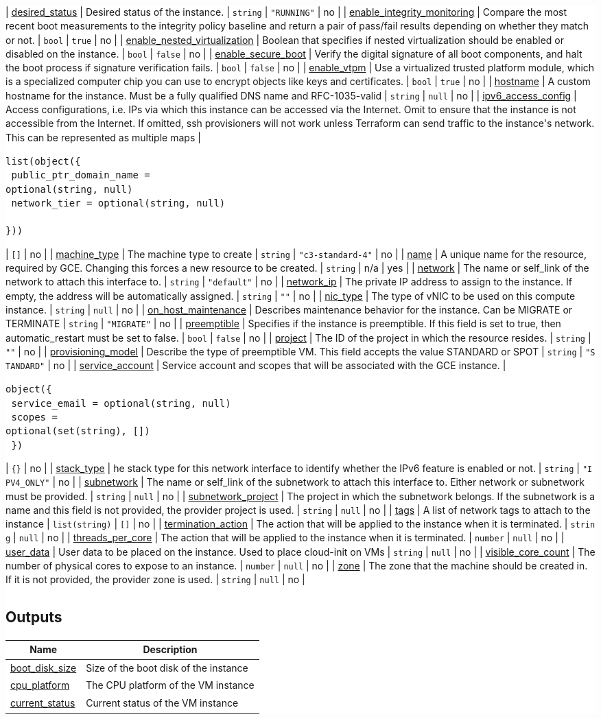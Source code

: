 | <a name="input_desired_status"></a> [desired\_status](#input\_desired\_status) | Desired status of the instance. | `string` | `"RUNNING"` | no |
| <a name="input_enable_integrity_monitoring"></a> [enable\_integrity\_monitoring](#input\_enable\_integrity\_monitoring) | Compare the most recent boot measurements to the integrity policy baseline and return a pair of pass/fail results depending on whether they match or not. | `bool` | `true` | no |
| <a name="input_enable_nested_virtualization"></a> [enable\_nested\_virtualization](#input\_enable\_nested\_virtualization) | Boolean that specifies if nested virtualization should be enabled or disabled on the instance. | `bool` | `false` | no |
| <a name="input_enable_secure_boot"></a> [enable\_secure\_boot](#input\_enable\_secure\_boot) | Verify the digital signature of all boot components, and halt the boot process if signature verification fails. | `bool` | `false` | no |
| <a name="input_enable_vtpm"></a> [enable\_vtpm](#input\_enable\_vtpm) | Use a virtualized trusted platform module, which is a specialized computer chip you can use to encrypt objects like keys and certificates. | `bool` | `true` | no |
| <a name="input_hostname"></a> [hostname](#input\_hostname) | A custom hostname for the instance. Must be a fully qualified DNS name and RFC-1035-valid | `string` | `null` | no |
| <a name="input_ipv6_access_config"></a> [ipv6\_access\_config](#input\_ipv6\_access\_config) | Access configurations, i.e. IPs via which this instance can be accessed via the Internet. Omit to ensure that the instance is not accessible from the Internet. If omitted, ssh provisioners will not work unless Terraform can send traffic to the instance's network. This can be represented as multiple maps | <pre>list(object({<br>    public_ptr_domain_name = optional(string, null)<br>    network_tier           = optional(string, null)<br>  }))</pre> | `[]` | no |
| <a name="input_machine_type"></a> [machine\_type](#input\_machine\_type) | The machine type to create | `string` | `"c3-standard-4"` | no |
| <a name="input_name"></a> [name](#input\_name) | A unique name for the resource, required by GCE. Changing this forces a new resource to be created. | `string` | n/a | yes |
| <a name="input_network"></a> [network](#input\_network) | The name or self\_link of the network to attach this interface to. | `string` | `"default"` | no |
| <a name="input_network_ip"></a> [network\_ip](#input\_network\_ip) | The private IP address to assign to the instance. If empty, the address will be automatically assigned. | `string` | `""` | no |
| <a name="input_nic_type"></a> [nic\_type](#input\_nic\_type) | The type of vNIC to be used on this compute instance. | `string` | `null` | no |
| <a name="input_on_host_maintenance"></a> [on\_host\_maintenance](#input\_on\_host\_maintenance) | Describes maintenance behavior for the instance. Can be MIGRATE or TERMINATE | `string` | `"MIGRATE"` | no |
| <a name="input_preemptible"></a> [preemptible](#input\_preemptible) | Specifies if the instance is preemptible. If this field is set to true, then automatic\_restart must be set to false. | `bool` | `false` | no |
| <a name="input_project"></a> [project](#input\_project) | The ID of the project in which the resource resides. | `string` | `""` | no |
| <a name="input_provisioning_model"></a> [provisioning\_model](#input\_provisioning\_model) | Describe the type of preemptible VM. This field accepts the value STANDARD or SPOT | `string` | `"STANDARD"` | no |
| <a name="input_service_account"></a> [service\_account](#input\_service\_account) | Service account and scopes that will be associated with the GCE instance. | <pre>object({<br>    service_email = optional(string, null)<br>    scopes        = optional(set(string), [])<br>  })</pre> | `{}` | no |
| <a name="input_stack_type"></a> [stack\_type](#input\_stack\_type) | he stack type for this network interface to identify whether the IPv6 feature is enabled or not. | `string` | `"IPV4_ONLY"` | no |
| <a name="input_subnetwork"></a> [subnetwork](#input\_subnetwork) | The name or self\_link of the subnetwork to attach this interface to. Either network or subnetwork must be provided. | `string` | `null` | no |
| <a name="input_subnetwork_project"></a> [subnetwork\_project](#input\_subnetwork\_project) | The project in which the subnetwork belongs. If the subnetwork is a name and this field is not provided, the provider project is used. | `string` | `null` | no |
| <a name="input_tags"></a> [tags](#input\_tags) | A list of network tags to attach to the instance | `list(string)` | `[]` | no |
| <a name="input_termination_action"></a> [termination\_action](#input\_termination\_action) | The action that will be applied to the instance when it is terminated. | `string` | `null` | no |
| <a name="input_threads_per_core"></a> [threads\_per\_core](#input\_threads\_per\_core) | The action that will be applied to the instance when it is terminated. | `number` | `null` | no |
| <a name="input_user_data"></a> [user\_data](#input\_user\_data) | User data to be placed on the instance. Used to place cloud-init on VMs | `string` | `null` | no |
| <a name="input_visible_core_count"></a> [visible\_core\_count](#input\_visible\_core\_count) | The number of physical cores to expose to an instance. | `number` | `null` | no |
| <a name="input_zone"></a> [zone](#input\_zone) | The zone that the machine should be created in. If it is not provided, the provider zone is used. | `string` | `null` | no |

## Outputs

| Name | Description |
|------|-------------|
| <a name="output_boot_disk_size"></a> [boot\_disk\_size](#output\_boot\_disk\_size) | Size of the boot disk of the instance |
| <a name="output_cpu_platform"></a> [cpu\_platform](#output\_cpu\_platform) | The CPU platform of the VM instance |
| <a name="output_current_status"></a> [current\_status](#output\_current\_status) | Current status of the VM instance |